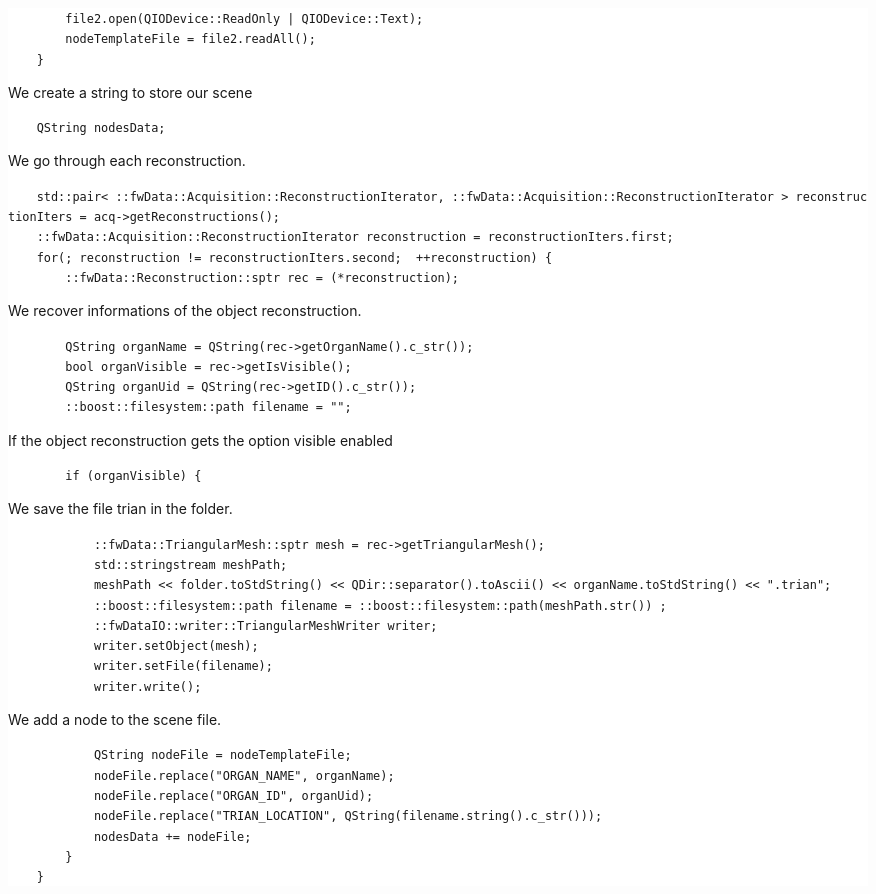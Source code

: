 ```
        file2.open(QIODevice::ReadOnly | QIODevice::Text);
        nodeTemplateFile = file2.readAll();
    }
```

We create a string to store our scene
```
    QString nodesData;
```

We go through each reconstruction.
```
    std::pair< ::fwData::Acquisition::ReconstructionIterator, ::fwData::Acquisition::ReconstructionIterator > reconstructionIters = acq->getReconstructions();
    ::fwData::Acquisition::ReconstructionIterator reconstruction = reconstructionIters.first;
    for(; reconstruction != reconstructionIters.second;  ++reconstruction) {
        ::fwData::Reconstruction::sptr rec = (*reconstruction);
```

We recover informations of the object reconstruction.
```
        QString organName = QString(rec->getOrganName().c_str());
        bool organVisible = rec->getIsVisible();
        QString organUid = QString(rec->getID().c_str());
		::boost::filesystem::path filename = "";
```

If the object reconstruction gets the option visible enabled
```
        if (organVisible) {
```

We save the file trian in the folder.
```
            ::fwData::TriangularMesh::sptr mesh = rec->getTriangularMesh();
            std::stringstream meshPath;
            meshPath << folder.toStdString() << QDir::separator().toAscii() << organName.toStdString() << ".trian";
            ::boost::filesystem::path filename = ::boost::filesystem::path(meshPath.str()) ;        
            ::fwDataIO::writer::TriangularMeshWriter writer;
            writer.setObject(mesh);
            writer.setFile(filename);
            writer.write();
```

We add a node to the scene file.
```
            QString nodeFile = nodeTemplateFile;
            nodeFile.replace("ORGAN_NAME", organName);
            nodeFile.replace("ORGAN_ID", organUid);
            nodeFile.replace("TRIAN_LOCATION", QString(filename.string().c_str()));
            nodesData += nodeFile;
        }
    }  
```
